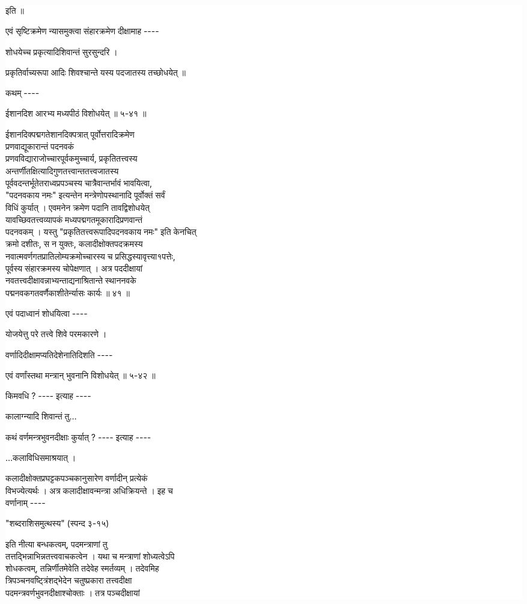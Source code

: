इति ॥   
  
एवं सृष्टिक्रमेण न्यासमुक्त्वा संहारक्रमेण दीक्षामाह ----   
  
  
शोधयेच्च प्रकृत्यादिशिवान्तं सुरसुन्दरि ।   
  
  
प्रकृतिर्वाच्यरूपा आदिः शिवश्चान्ते यस्य पदजातस्य तच्छोधयेत् ॥   
  
कथम् ----   
  
  
ईशानदिश आरभ्य मध्यपीठं विशोधयेत् ॥ ५-४१ ॥   
  
  
ईशानदिक्पद्मगतेशानदिक्पत्रात् पूर्वोत्तरादिक्रमेण   
प्रणवाद्यूकारान्तं पदनवकं   
प्रणवविद्याराजोच्चारपूर्वकमुच्चार्य, प्रकृतितत्त्वस्य   
अन्तर्णीतक्षित्यादिगुणतत्त्वान्ततत्त्वजातस्य   
पूर्ववदन्तर्भूतेतराध्वप्रपञ्चस्य चात्रैवान्तर्भावं भावयित्वा,   
"पदनवकाय नमः" इत्यन्तेन मन्त्रेणोपस्थानादि पूर्वोक्तं सर्वं   
विधिं कुर्यात् । एवमनेन क्रमेण पदानि तावद्विशोधयेत्   
यावच्छिवतत्त्वव्यापकं मध्यपद्मगतमूकारादिप्रणवान्तं  
पदनवकम् । यस्तु "प्रकृतितत्त्वरूपादिपदनवकाय नमः" इति केनचित्   
क्रमो दशीतः, स न युक्तः, कलादीक्षोक्तपदक्रमस्य   
नवात्मवर्णगतप्रातिलोम्यक्रमोच्चारस्य च प्रसिद्धस्यावृत्त्या१पत्तेः,   
पूर्वस्य संहारक्रमस्य चोपेक्षणात् । अत्र पददीक्षायां   
नवतत्त्वदीक्षावन्नाभ्यन्ताद्यनाश्रितान्ते स्थाननवके   
पद्मनवकगतवर्णैकाशीतेर्न्यासः कार्यः ॥ ४१ ॥   
  
एवं पदाध्वानं शोधयित्वा ----   
  
  
योजयेत्तु परे तत्त्वे शिवे परमकारणे ।   
  
  
वर्णादिदीक्षामप्यतिदेशेनातिदिशति ----   
  
  
एवं वर्णांस्तथा मन्त्रान् भुवनानि विशोधयेत् ॥ ५-४२ ॥   
  
  
किमवधि ? ---- इत्याह ----   
  
  
कालाग्न्यादि शिवान्तं तु…  
  
  
कथं वर्णमन्त्रभुवनदीक्षाः कुर्यात् ? ---- इत्याह ----   
  
  
…कलाविधिसमाश्रयात् ।   
  
  
कलादीक्षोक्तप्रघट्टकपञ्चकानुसारेण वर्णादीन् प्रत्येकं   
विभज्येत्यर्थः । अत्र कलादीक्षावन्मन्त्रा अधिक्रियन्ते । इह च   
वर्णानाम् ----   
  
"शब्दराशिसमुत्थस्य" (स्पन्द ३-१५)  
  
इति नीत्या बन्धकत्वम्, पदमन्त्राणां तु   
तत्तद्भिन्नाभिन्नतत्त्ववाचकत्वेन । यथा च मन्त्राणां शोध्यत्वेऽपि   
शोधकत्वम्, तन्निर्णीतमेवेति तदेवेह स्मर्तव्यम् । तदेवमिह   
त्रिपञ्चनवष्ट्त्रिंशद्भेदेन चतुष्प्रकारा तत्त्वदीक्षा   
पदमन्त्रवर्णभुवनदीक्षाश्चोक्ताः । तत्र पञ्चदीक्षायां  
  